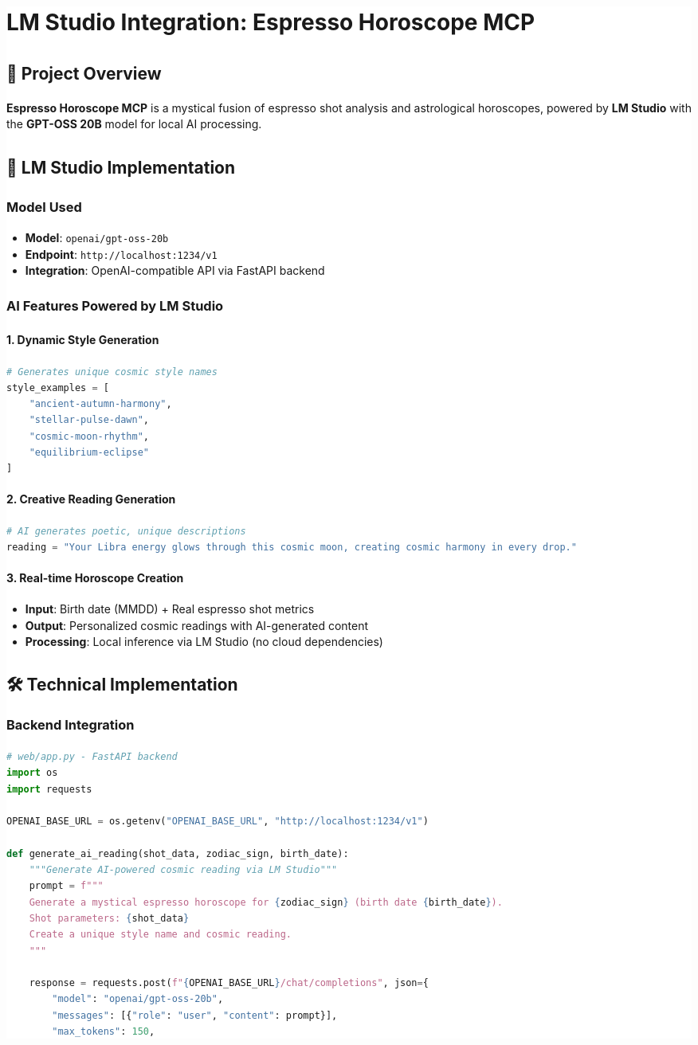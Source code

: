 # LM Studio Integration: Espresso Horoscope MCP

## 🎯 Project Overview

**Espresso Horoscope MCP** is a mystical fusion of espresso shot analysis and astrological horoscopes, powered by **LM Studio** with the **GPT-OSS 20B** model for local AI processing.

## 🤖 LM Studio Implementation

### **Model Used**
- **Model**: `openai/gpt-oss-20b`
- **Endpoint**: `http://localhost:1234/v1`
- **Integration**: OpenAI-compatible API via FastAPI backend

### **AI Features Powered by LM Studio**

#### 1. **Dynamic Style Generation**
```python
# Generates unique cosmic style names
style_examples = [
    "ancient-autumn-harmony",
    "stellar-pulse-dawn", 
    "cosmic-moon-rhythm",
    "equilibrium-eclipse"
]
```

#### 2. **Creative Reading Generation**
```python
# AI generates poetic, unique descriptions
reading = "Your Libra energy glows through this cosmic moon, creating cosmic harmony in every drop."
```

#### 3. **Real-time Horoscope Creation**
- **Input**: Birth date (MMDD) + Real espresso shot metrics
- **Output**: Personalized cosmic readings with AI-generated content
- **Processing**: Local inference via LM Studio (no cloud dependencies)

## 🛠️ Technical Implementation

### **Backend Integration**
```python
# web/app.py - FastAPI backend
import os
import requests

OPENAI_BASE_URL = os.getenv("OPENAI_BASE_URL", "http://localhost:1234/v1")

def generate_ai_reading(shot_data, zodiac_sign, birth_date):
    """Generate AI-powered cosmic reading via LM Studio"""
    prompt = f"""
    Generate a mystical espresso horoscope for {zodiac_sign} (birth date {birth_date}).
    Shot parameters: {shot_data}
    Create a unique style name and cosmic reading.
    """
    
    response = requests.post(f"{OPENAI_BASE_URL}/chat/completions", json={
        "model": "openai/gpt-oss-20b",
        "messages": [{"role": "user", "content": prompt}],
        "max_tokens": 150,
```